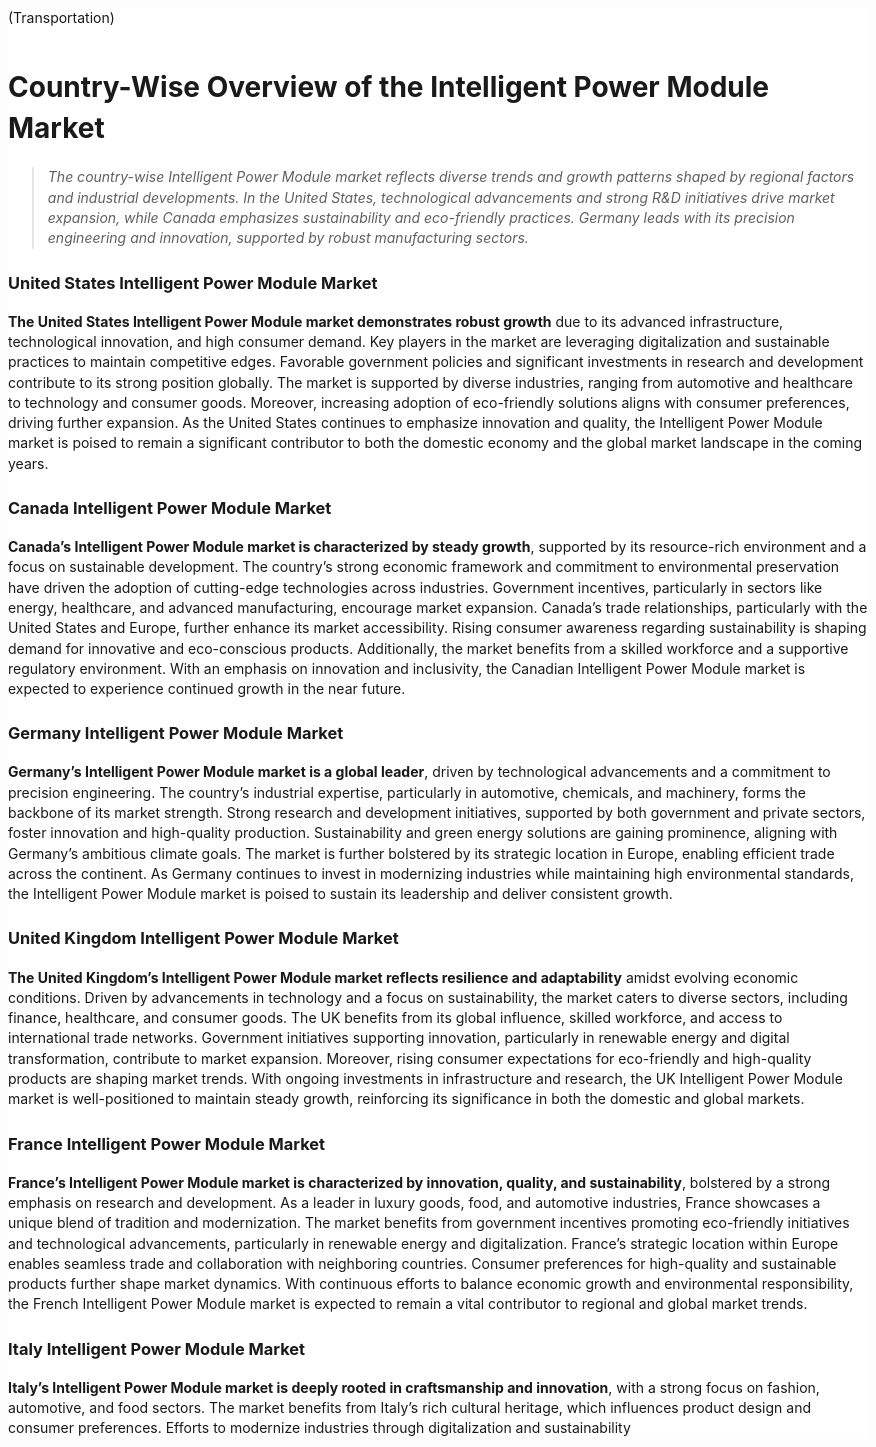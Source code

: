 (Transportation)</li></ul><h1><span class="">Country-Wise Overview of the Intelligent Power Module Market<br /></span></h1><blockquote><p><em><span class="">The country-wise Intelligent Power Module market reflects diverse trends and growth patterns shaped by regional factors and industrial developments. In the United States, technological advancements and strong R&amp;D initiatives drive market expansion, while Canada emphasizes sustainability and eco-friendly practices. Germany leads with its precision engineering and innovation, supported by robust manufacturing sectors.</span></em></p></blockquote><h3><strong>United States Intelligent Power Module Market</strong></h3><p><strong>The United States Intelligent Power Module market demonstrates robust growth</strong> due to its advanced infrastructure, technological innovation, and high consumer demand. Key players in the market are leveraging digitalization and sustainable practices to maintain competitive edges. Favorable government policies and significant investments in research and development contribute to its strong position globally. The market is supported by diverse industries, ranging from automotive and healthcare to technology and consumer goods. Moreover, increasing adoption of eco-friendly solutions aligns with consumer preferences, driving further expansion. As the United States continues to emphasize innovation and quality, the Intelligent Power Module market is poised to remain a significant contributor to both the domestic economy and the global market landscape in the coming years.</p><h3><strong>Canada Intelligent Power Module Market</strong></h3><p><strong>Canada&rsquo;s Intelligent Power Module market is characterized by steady growth</strong>, supported by its resource-rich environment and a focus on sustainable development. The country&rsquo;s strong economic framework and commitment to environmental preservation have driven the adoption of cutting-edge technologies across industries. Government incentives, particularly in sectors like energy, healthcare, and advanced manufacturing, encourage market expansion. Canada&rsquo;s trade relationships, particularly with the United States and Europe, further enhance its market accessibility. Rising consumer awareness regarding sustainability is shaping demand for innovative and eco-conscious products. Additionally, the market benefits from a skilled workforce and a supportive regulatory environment. With an emphasis on innovation and inclusivity, the Canadian Intelligent Power Module market is expected to experience continued growth in the near future.</p><h3><strong>Germany Intelligent Power Module Market</strong></h3><p><strong>Germany&rsquo;s Intelligent Power Module market is a global leader</strong>, driven by technological advancements and a commitment to precision engineering. The country&rsquo;s industrial expertise, particularly in automotive, chemicals, and machinery, forms the backbone of its market strength. Strong research and development initiatives, supported by both government and private sectors, foster innovation and high-quality production. Sustainability and green energy solutions are gaining prominence, aligning with Germany&rsquo;s ambitious climate goals. The market is further bolstered by its strategic location in Europe, enabling efficient trade across the continent. As Germany continues to invest in modernizing industries while maintaining high environmental standards, the Intelligent Power Module market is poised to sustain its leadership and deliver consistent growth.</p><h3><strong>United Kingdom Intelligent Power Module Market</strong></h3><p><strong>The United Kingdom&rsquo;s Intelligent Power Module market reflects resilience and adaptability</strong> amidst evolving economic conditions. Driven by advancements in technology and a focus on sustainability, the market caters to diverse sectors, including finance, healthcare, and consumer goods. The UK benefits from its global influence, skilled workforce, and access to international trade networks. Government initiatives supporting innovation, particularly in renewable energy and digital transformation, contribute to market expansion. Moreover, rising consumer expectations for eco-friendly and high-quality products are shaping market trends. With ongoing investments in infrastructure and research, the UK Intelligent Power Module market is well-positioned to maintain steady growth, reinforcing its significance in both the domestic and global markets.</p><h3><strong>France Intelligent Power Module Market</strong></h3><p><strong>France&rsquo;s Intelligent Power Module market is characterized by innovation, quality, and sustainability</strong>, bolstered by a strong emphasis on research and development. As a leader in luxury goods, food, and automotive industries, France showcases a unique blend of tradition and modernization. The market benefits from government incentives promoting eco-friendly initiatives and technological advancements, particularly in renewable energy and digitalization. France&rsquo;s strategic location within Europe enables seamless trade and collaboration with neighboring countries. Consumer preferences for high-quality and sustainable products further shape market dynamics. With continuous efforts to balance economic growth and environmental responsibility, the French Intelligent Power Module market is expected to remain a vital contributor to regional and global market trends.</p><h3><strong>Italy Intelligent Power Module Market</strong></h3><p><strong>Italy&rsquo;s Intelligent Power Module market is deeply rooted in craftsmanship and innovation</strong>, with a strong focus on fashion, automotive, and food sectors. The market benefits from Italy&rsquo;s rich cultural heritage, which influences product design and consumer preferences. Efforts to modernize industries through digitalization and sustainability
